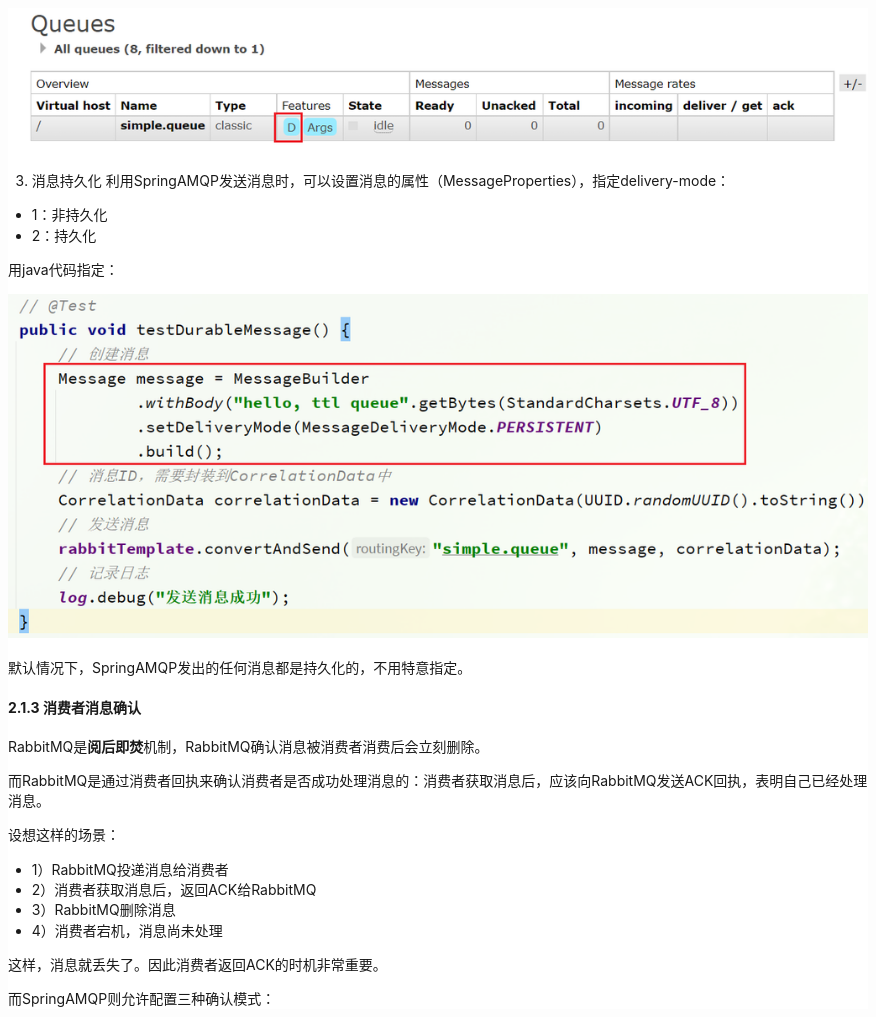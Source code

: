 ![image-20210718164729543](assets/image-20210718164729543.png)

3. 消息持久化
   利用SpringAMQP发送消息时，可以设置消息的属性（MessageProperties），指定delivery-mode：

- 1：非持久化
- 2：持久化

用java代码指定：

![image-20210718165100016](assets/image-20210718165100016.png)

默认情况下，SpringAMQP发出的任何消息都是持久化的，不用特意指定。

#### 2.1.3 消费者消息确认

RabbitMQ是**阅后即焚**机制，RabbitMQ确认消息被消费者消费后会立刻删除。

而RabbitMQ是通过消费者回执来确认消费者是否成功处理消息的：消费者获取消息后，应该向RabbitMQ发送ACK回执，表明自己已经处理消息。

设想这样的场景：

- 1）RabbitMQ投递消息给消费者
- 2）消费者获取消息后，返回ACK给RabbitMQ
- 3）RabbitMQ删除消息
- 4）消费者宕机，消息尚未处理

这样，消息就丢失了。因此消费者返回ACK的时机非常重要。

而SpringAMQP则允许配置三种确认模式：
